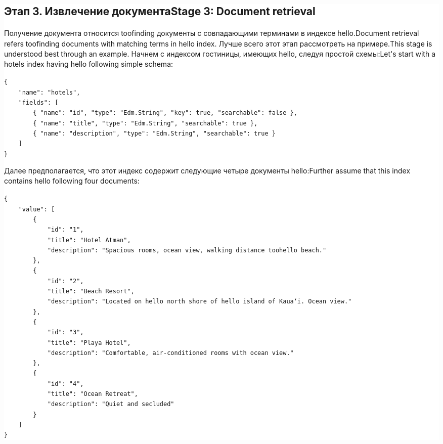 <a name="stage3"></a>
## <a name="stage-3-document-retrieval"></a><span data-ttu-id="452d5-218">Этап 3. Извлечение документа</span><span class="sxs-lookup"><span data-stu-id="452d5-218">Stage 3: Document retrieval</span></span> 

<span data-ttu-id="452d5-219">Получение документа относится toofinding документы с совпадающими терминами в индексе hello.</span><span class="sxs-lookup"><span data-stu-id="452d5-219">Document retrieval refers toofinding documents with matching terms in hello index.</span></span> <span data-ttu-id="452d5-220">Лучше всего этот этап рассмотреть на примере.</span><span class="sxs-lookup"><span data-stu-id="452d5-220">This stage is understood best through an example.</span></span> <span data-ttu-id="452d5-221">Начнем с индексом гостиницы, имеющих hello, следуя простой схемы:</span><span class="sxs-lookup"><span data-stu-id="452d5-221">Let's start with a hotels index having hello following simple schema:</span></span> 

~~~~
{   
    "name": "hotels",     
    "fields": [     
        { "name": "id", "type": "Edm.String", "key": true, "searchable": false },     
        { "name": "title", "type": "Edm.String", "searchable": true },     
        { "name": "description", "type": "Edm.String", "searchable": true }
    ] 
} 
~~~~

<span data-ttu-id="452d5-222">Далее предполагается, что этот индекс содержит следующие четыре документы hello:</span><span class="sxs-lookup"><span data-stu-id="452d5-222">Further assume that this index contains hello following four documents:</span></span> 

~~~~
{ 
    "value": [
        {         
            "id": "1",         
            "title": "Hotel Atman",         
            "description": "Spacious rooms, ocean view, walking distance toohello beach."   
        },       
        {         
            "id": "2",         
            "title": "Beach Resort",        
            "description": "Located on hello north shore of hello island of Kauaʻi. Ocean view."     
        },       
        {         
            "id": "3",         
            "title": "Playa Hotel",         
            "description": "Comfortable, air-conditioned rooms with ocean view."
        },       
        {         
            "id": "4",         
            "title": "Ocean Retreat",         
            "description": "Quiet and secluded"
        }    
    ]
}
~~~~
